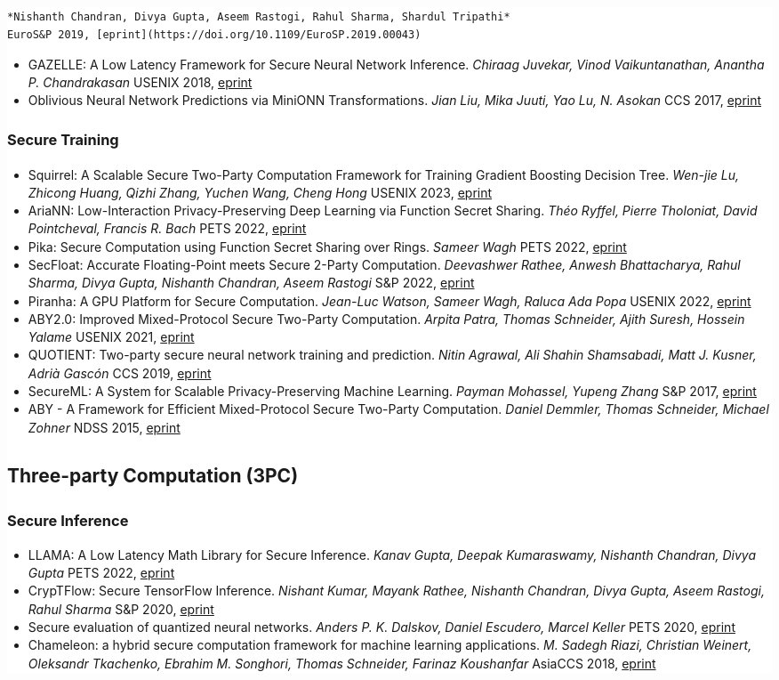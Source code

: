     *Nishanth Chandran, Divya Gupta, Aseem Rastogi, Rahul Sharma, Shardul Tripathi*
    EuroS&P 2019, [eprint](https://doi.org/10.1109/EuroSP.2019.00043)
- GAZELLE: A Low Latency Framework for Secure Neural Network Inference.
    *Chiraag Juvekar, Vinod Vaikuntanathan, Anantha P. Chandrakasan*
    USENIX 2018, [eprint](http://eprint.iacr.org/2018/073)
- Oblivious Neural Network Predictions via MiniONN Transformations.
    *Jian Liu, Mika Juuti, Yao Lu, N. Asokan*
    CCS 2017, [eprint](http://eprint.iacr.org/2017/452)

### <a id='2pc-train'>Secure Training</a>
- Squirrel: A Scalable Secure Two-Party Computation Framework for Training Gradient Boosting Decision Tree.
    *Wen-jie Lu, Zhicong Huang, Qizhi Zhang, Yuchen Wang, Cheng Hong*
    USENIX 2023, [eprint](https://eprint.iacr.org/2023/527.pdf)
- AriaNN: Low-Interaction Privacy-Preserving Deep Learning via Function Secret Sharing.
    *Théo Ryffel, Pierre Tholoniat, David Pointcheval, Francis R. Bach*
    PETS 2022, [eprint](https://arxiv.org/abs/2006.04593)
- Pika: Secure Computation using Function Secret Sharing over Rings.
    *Sameer Wagh*
    PETS 2022, [eprint](https://eprint.iacr.org/2022/826)
- SecFloat: Accurate Floating-Point meets Secure 2-Party Computation.
    *Deevashwer Rathee, Anwesh Bhattacharya, Rahul Sharma, Divya Gupta, Nishanth Chandran, Aseem Rastogi*
    S&P 2022, [eprint](https://eprint.iacr.org/2022/322)
- Piranha: A GPU Platform for Secure Computation.
    *Jean-Luc Watson, Sameer Wagh, Raluca Ada Popa*
    USENIX 2022, [eprint](https://eprint.iacr.org/2022/892)
- ABY2.0: Improved Mixed-Protocol Secure Two-Party Computation.
    *Arpita Patra, Thomas Schneider, Ajith Suresh, Hossein Yalame*
    USENIX 2021, [eprint](https://eprint.iacr.org/2020/1225)
- QUOTIENT: Two-party secure neural network training and prediction.
    *Nitin Agrawal, Ali Shahin Shamsabadi, Matt J. Kusner, Adrià Gascón*
    CCS 2019, [eprint](http://arxiv.org/abs/1907.03372)
- SecureML: A System for Scalable Privacy-Preserving Machine Learning.
    *Payman Mohassel, Yupeng Zhang*
    S&P 2017, [eprint](http://eprint.iacr.org/2017/396)
- ABY - A Framework for Efficient Mixed-Protocol Secure Two-Party Computation.
    *Daniel Demmler, Thomas Schneider, Michael Zohner*
    NDSS 2015, [eprint](https://www.ndss-symposium.org/ndss2015/aby---framework-efficient-mixed-protocol-secure-two-party-computation)


## Three-party Computation (3PC)
### <a id='3pc-infer'>Secure Inference</a>
- LLAMA: A Low Latency Math Library for Secure Inference.
    *Kanav Gupta, Deepak Kumaraswamy, Nishanth Chandran, Divya Gupta*
    PETS 2022, [eprint](https://eprint.iacr.org/2022/793)
- CrypTFlow: Secure TensorFlow Inference.
    *Nishant Kumar, Mayank Rathee, Nishanth Chandran, Divya Gupta, Aseem Rastogi, Rahul Sharma*
    S&P 2020, [eprint](http://arxiv.org/abs/1909.07814)
- Secure evaluation of quantized neural networks.
    *Anders P. K. Dalskov, Daniel Escudero, Marcel Keller*
    PETS 2020, [eprint](https://eprint.iacr.org/2019/131)
- Chameleon: a hybrid secure computation framework for machine learning applications.
    *M. Sadegh Riazi, Christian Weinert, Oleksandr Tkachenko, Ebrahim M. Songhori, Thomas Schneider, Farinaz Koushanfar*
    AsiaCCS 2018, [eprint](http://arxiv.org/abs/1801.03239)
